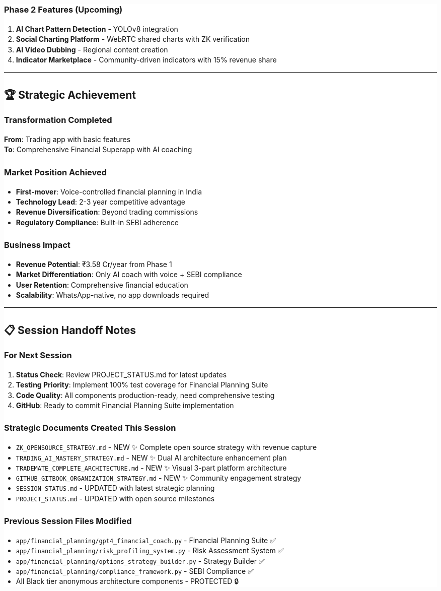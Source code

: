 ### **Phase 2 Features (Upcoming)**
1. **AI Chart Pattern Detection** - YOLOv8 integration
2. **Social Charting Platform** - WebRTC shared charts with ZK verification
3. **AI Video Dubbing** - Regional content creation
4. **Indicator Marketplace** - Community-driven indicators with 15% revenue share

---

## 🏆 Strategic Achievement

### **Transformation Completed**
**From**: Trading app with basic features  
**To**: Comprehensive Financial Superapp with AI coaching

### **Market Position Achieved**
- **First-mover**: Voice-controlled financial planning in India
- **Technology Lead**: 2-3 year competitive advantage
- **Revenue Diversification**: Beyond trading commissions
- **Regulatory Compliance**: Built-in SEBI adherence

### **Business Impact**
- **Revenue Potential**: ₹3.58 Cr/year from Phase 1
- **Market Differentiation**: Only AI coach with voice + SEBI compliance
- **User Retention**: Comprehensive financial education
- **Scalability**: WhatsApp-native, no app downloads required

---

## 📋 Session Handoff Notes

### **For Next Session**
1. **Status Check**: Review PROJECT_STATUS.md for latest updates
2. **Testing Priority**: Implement 100% test coverage for Financial Planning Suite
3. **Code Quality**: All components production-ready, need comprehensive testing
4. **GitHub**: Ready to commit Financial Planning Suite implementation

### **Strategic Documents Created This Session**
- `ZK_OPENSOURCE_STRATEGY.md` - NEW ✨ Complete open source strategy with revenue capture
- `TRADING_AI_MASTERY_STRATEGY.md` - NEW ✨ Dual AI architecture enhancement plan
- `TRADEMATE_COMPLETE_ARCHITECTURE.md` - NEW ✨ Visual 3-part platform architecture
- `GITHUB_GITBOOK_ORGANIZATION_STRATEGY.md` - NEW ✨ Community engagement strategy
- `SESSION_STATUS.md` - UPDATED with latest strategic planning
- `PROJECT_STATUS.md` - UPDATED with open source milestones

### **Previous Session Files Modified**
- `app/financial_planning/gpt4_financial_coach.py` - Financial Planning Suite ✅
- `app/financial_planning/risk_profiling_system.py` - Risk Assessment System ✅
- `app/financial_planning/options_strategy_builder.py` - Strategy Builder ✅
- `app/financial_planning/compliance_framework.py` - SEBI Compliance ✅
- All Black tier anonymous architecture components - PROTECTED 🔒
